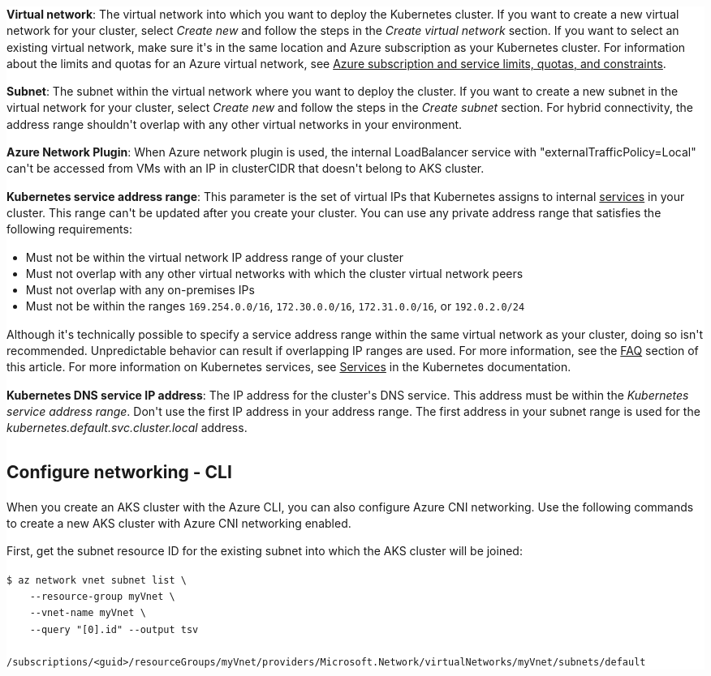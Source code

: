 **Virtual network**: The virtual network into which you want to deploy the Kubernetes cluster. If you want to create a new virtual network for your cluster, select *Create new* and follow the steps in the *Create virtual network* section. If you want to select an existing virtual network, make sure it's in the same location and Azure subscription as your Kubernetes cluster. For information about the limits and quotas for an Azure virtual network, see [Azure subscription and service limits, quotas, and constraints](../azure-resource-manager/management/azure-subscription-service-limits.md#azure-resource-manager-virtual-networking-limits).

**Subnet**: The subnet within the virtual network where you want to deploy the cluster. If you want to create a new subnet in the virtual network for your cluster, select *Create new* and follow the steps in the *Create subnet* section. For hybrid connectivity, the address range shouldn't overlap with any other virtual networks in your environment.

**Azure Network Plugin**: When Azure network plugin is used, the internal LoadBalancer service with "externalTrafficPolicy=Local" can't be accessed from VMs with an IP in clusterCIDR that doesn't belong to AKS cluster.

**Kubernetes service address range**: This parameter is the set of virtual IPs that Kubernetes assigns to internal [services][services] in your cluster. This range can't be updated after you create your cluster. You can use any private address range that satisfies the following requirements:

* Must not be within the virtual network IP address range of your cluster
* Must not overlap with any other virtual networks with which the cluster virtual network peers
* Must not overlap with any on-premises IPs
* Must not be within the ranges `169.254.0.0/16`, `172.30.0.0/16`, `172.31.0.0/16`, or `192.0.2.0/24`

Although it's technically possible to specify a service address range within the same virtual network as your cluster, doing so isn't recommended. Unpredictable behavior can result if overlapping IP ranges are used. For more information, see the [FAQ](#frequently-asked-questions) section of this article. For more information on Kubernetes services, see [Services][services] in the Kubernetes documentation.

**Kubernetes DNS service IP address**:  The IP address for the cluster's DNS service. This address must be within the *Kubernetes service address range*. Don't use the first IP address in your address range. The first address in your subnet range is used for the *kubernetes.default.svc.cluster.local* address.

## Configure networking - CLI

When you create an AKS cluster with the Azure CLI, you can also configure Azure CNI networking. Use the following commands to create a new AKS cluster with Azure CNI networking enabled.

First, get the subnet resource ID for the existing subnet into which the AKS cluster will be joined:

```azurecli-interactive
$ az network vnet subnet list \
    --resource-group myVnet \
    --vnet-name myVnet \
    --query "[0].id" --output tsv

/subscriptions/<guid>/resourceGroups/myVnet/providers/Microsoft.Network/virtualNetworks/myVnet/subnets/default
```


[advanced-networking-diagram-01]: ./media/networking-overview/advanced-networking-diagram-01.png
[portal-01-networking-advanced]: ./media/networking-overview/portal-01-networking-advanced.png
[services]: https://kubernetes.io/docs/concepts/services-networking/service/
[cni-networking]: https://github.com/Azure/azure-container-networking/blob/master/docs/cni.md
[kubenet]: concepts-network.md#kubenet-basic-networking
[github]: https://raw.githubusercontent.com/microsoft/Docker-Provider/ci_prod/kubernetes/container-azm-ms-agentconfig.yaml
[az-aks-create]: /cli/azure/aks#az_aks_create
[aks-ssh]: ssh.md
[ManagedClusterAgentPoolProfile]: /azure/templates/microsoft.containerservice/managedclusters#managedclusteragentpoolprofile-object
[aks-network-concepts]: concepts-network.md
[aks-network-nsg]: concepts-network.md#network-security-groups
[aks-ingress-basic]: ingress-basic.md
[aks-ingress-tls]: ingress-tls.md
[aks-ingress-static-tls]: ingress-static-ip.md
[aks-http-app-routing]: http-application-routing.md
[aks-ingress-internal]: ingress-internal-ip.md
[az-extension-add]: /cli/azure/extension#az_extension_add
[az-extension-update]: /cli/azure/extension#az_extension_update
[az-feature-register]: /cli/azure/feature#az_feature_register
[az-feature-list]: /cli/azure/feature#az_feature_list
[az-provider-register]: /cli/azure/provider#az_provider_register
[network-policy]: use-network-policies.md
[nodepool-upgrade]: use-multiple-node-pools.md#upgrade-a-node-pool
[network-comparisons]: concepts-network.md#compare-network-models
[system-node-pools]: use-system-pools.md
[prerequisites]: configure-azure-cni.md#prerequisites
